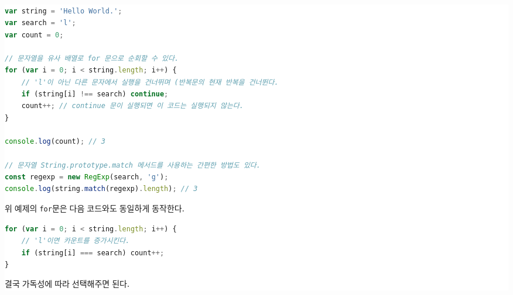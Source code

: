 ```javascript
var string = 'Hello World.';
var search = 'l';
var count = 0;

// 문자열을 유사 배열로 for 문으로 순회할 수 있다.
for (var i = 0; i < string.length; i++) {
    // 'l'이 아닌 다른 문자에서 실행을 건너뛰며 (반복문의 현재 반복을 건너뛴다.
    if (string[i] !== search) continue;
    count++; // continue 문이 실행되면 이 코드는 실행되지 않는다.
}

console.log(count); // 3

// 문자열 String.prototype.match 메서드를 사용하는 간편한 방법도 있다.
const regexp = new RegExp(search, 'g');
console.log(string.match(regexp).length); // 3
```
위 예제의 `for`문은 다음 코드와도 동일하게 동작한다.
```javascript
for (var i = 0; i < string.length; i++) {
    // 'l'이면 카운트를 증가시킨다.
    if (string[i] === search) count++;
}

```

결국 가독성에 따라 선택해주면 된다.
